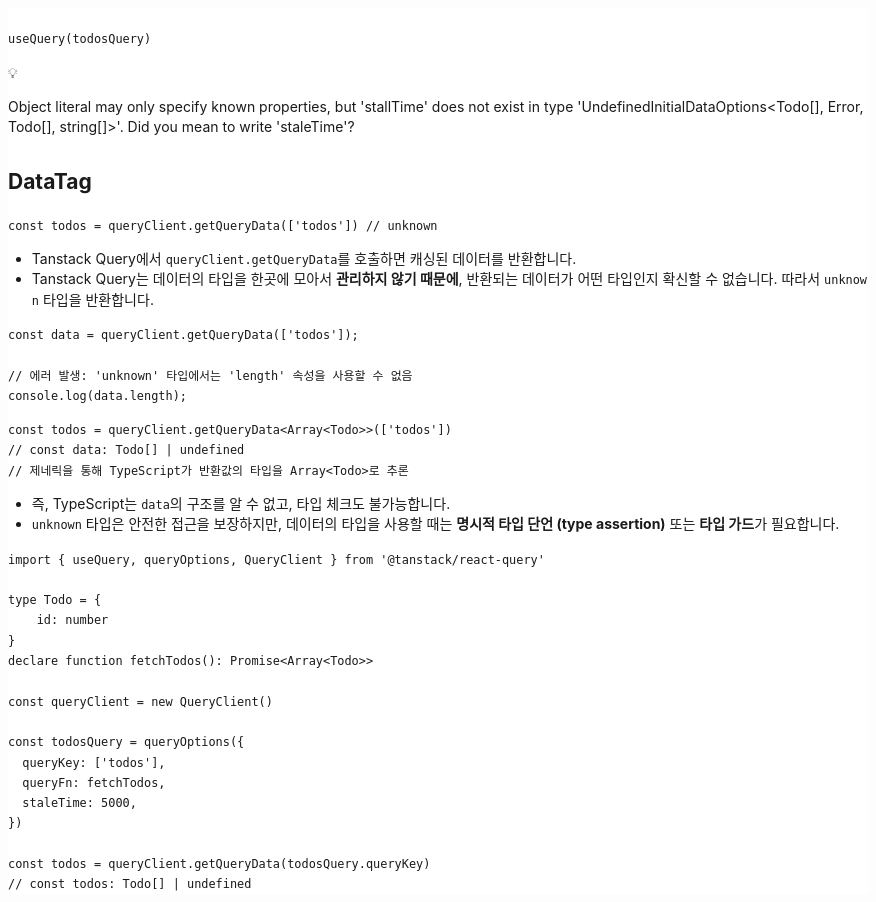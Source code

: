 ```tsx

useQuery(todosQuery)
```

<aside>
💡

Object literal may only specify known properties, but 'stallTime' does not exist in type 'UndefinedInitialDataOptions<Todo[], Error, Todo[], string[]>'. Did you mean to write 'staleTime'?

</aside>

## **DataTag**

```tsx
const todos = queryClient.getQueryData(['todos']) // unknown
```

- Tanstack Query에서 `queryClient.getQueryData`를 호출하면 캐싱된 데이터를 반환합니다.
- Tanstack Query는 데이터의 타입을 한곳에 모아서 **관리하지 않기 때문에**, 반환되는 데이터가 어떤 타입인지 확신할 수 없습니다. 따라서 `unknown` 타입을 반환합니다.

```tsx
const data = queryClient.getQueryData(['todos']);

// 에러 발생: 'unknown' 타입에서는 'length' 속성을 사용할 수 없음
console.log(data.length);
```

```tsx
const todos = queryClient.getQueryData<Array<Todo>>(['todos'])
// const data: Todo[] | undefined
// 제네릭을 통해 TypeScript가 반환값의 타입을 Array<Todo>로 추론
```

- 즉, TypeScript는 `data`의 구조를 알 수 없고, 타입 체크도 불가능합니다.
- `unknown` 타입은 안전한 접근을 보장하지만, 데이터의 타입을 사용할 때는 **명시적 타입 단언 (type assertion)** 또는 **타입 가드**가 필요합니다.

```tsx
import { useQuery, queryOptions, QueryClient } from '@tanstack/react-query'

type Todo = {
    id: number
}
declare function fetchTodos(): Promise<Array<Todo>>

const queryClient = new QueryClient()

const todosQuery = queryOptions({
  queryKey: ['todos'],
  queryFn: fetchTodos,
  staleTime: 5000,
})

const todos = queryClient.getQueryData(todosQuery.queryKey)
// const todos: Todo[] | undefined
```
